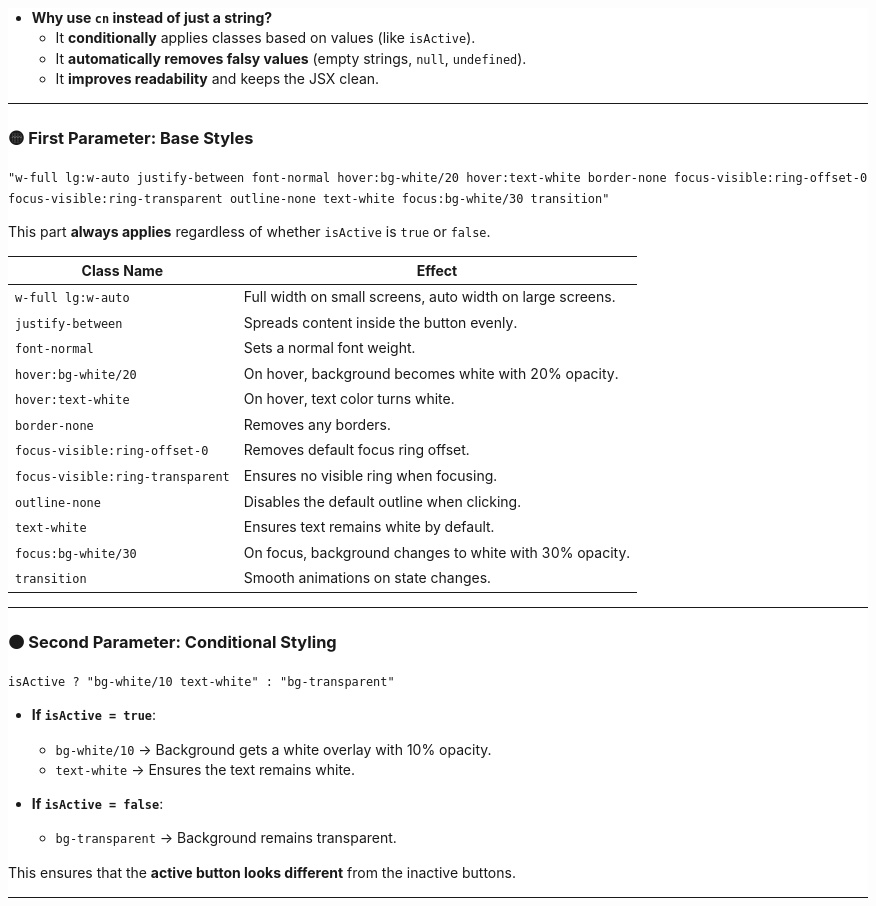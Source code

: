 - **Why use `cn` instead of just a string?**
  - It **conditionally** applies classes based on values (like `isActive`).
  - It **automatically removes falsy values** (empty strings, `null`, `undefined`).
  - It **improves readability** and keeps the JSX clean.

---

### **🟡 First Parameter: Base Styles**
```tsx
"w-full lg:w-auto justify-between font-normal hover:bg-white/20 hover:text-white border-none focus-visible:ring-offset-0 focus-visible:ring-transparent outline-none text-white focus:bg-white/30 transition"
```
This part **always applies** regardless of whether `isActive` is `true` or `false`.

| Class Name                           | Effect |
|--------------------------------------|--------|
| `w-full lg:w-auto`                   | Full width on small screens, auto width on large screens. |
| `justify-between`                     | Spreads content inside the button evenly. |
| `font-normal`                         | Sets a normal font weight. |
| `hover:bg-white/20`                   | On hover, background becomes white with 20% opacity. |
| `hover:text-white`                    | On hover, text color turns white. |
| `border-none`                         | Removes any borders. |
| `focus-visible:ring-offset-0`         | Removes default focus ring offset. |
| `focus-visible:ring-transparent`      | Ensures no visible ring when focusing. |
| `outline-none`                        | Disables the default outline when clicking. |
| `text-white`                          | Ensures text remains white by default. |
| `focus:bg-white/30`                   | On focus, background changes to white with 30% opacity. |
| `transition`                          | Smooth animations on state changes. |

---

### **🟠 Second Parameter: Conditional Styling**
```tsx
isActive ? "bg-white/10 text-white" : "bg-transparent"
```
- **If `isActive = true`**:
  - `bg-white/10` → Background gets a white overlay with 10% opacity.
  - `text-white` → Ensures the text remains white.

- **If `isActive = false`**:
  - `bg-transparent` → Background remains transparent.

This ensures that the **active button looks different** from the inactive buttons.

---